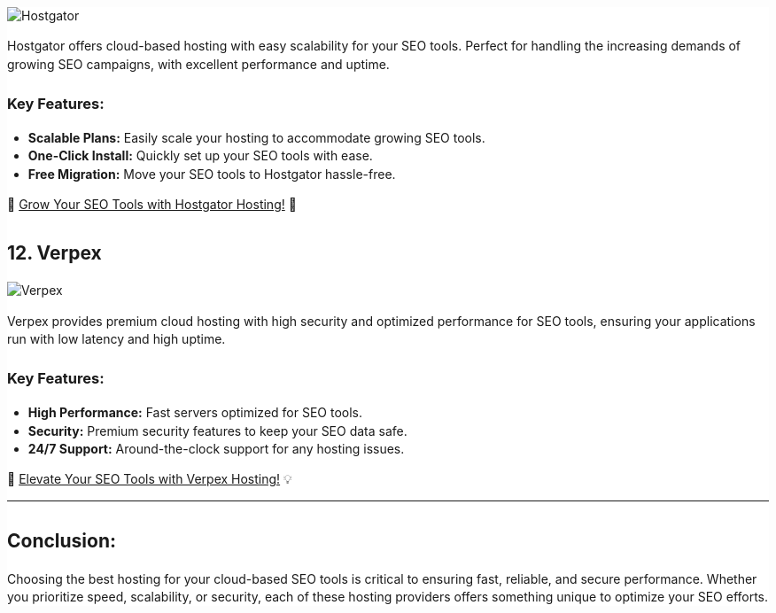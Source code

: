 ![Hostgator](https://i.imgur.com/BcVkH57.jpeg "Hostgator Hosting")

Hostgator offers cloud-based hosting with easy scalability for your SEO tools. Perfect for handling the increasing demands of growing SEO campaigns, with excellent performance and uptime.

### Key Features:
- **Scalable Plans:** Easily scale your hosting to accommodate growing SEO tools.
- **One-Click Install:** Quickly set up your SEO tools with ease.
- **Free Migration:** Move your SEO tools to Hostgator hassle-free.

🚀 [Grow Your SEO Tools with Hostgator Hosting!](https://snipitx.com/hostgator-jy) 🔑

## 12. Verpex

![Verpex](https://i.imgur.com/6x5LhiS.jpeg "Verpex Hosting")

Verpex provides premium cloud hosting with high security and optimized performance for SEO tools, ensuring your applications run with low latency and high uptime.

### Key Features:
- **High Performance:** Fast servers optimized for SEO tools.
- **Security:** Premium security features to keep your SEO data safe.
- **24/7 Support:** Around-the-clock support for any hosting issues.

🌟 [Elevate Your SEO Tools with Verpex Hosting!](https://snipitx.com/verpex-jy) 💡

---

## Conclusion:
Choosing the best hosting for your cloud-based SEO tools is critical to ensuring fast, reliable, and secure performance. Whether you prioritize speed, scalability, or security, each of these hosting providers offers something unique to optimize your SEO efforts.
